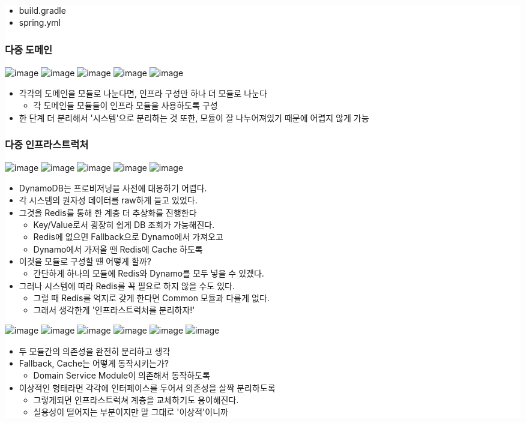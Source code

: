 - build.gradle
- spring.yml

### 다중 도메인
![image](https://user-images.githubusercontent.com/37354145/150236514-3db76d8a-d50e-41c7-b99f-264cc8afd94d.png)
![image](https://user-images.githubusercontent.com/37354145/150236550-ea07dc8b-e9ec-4a9e-b562-d19d712e199d.png)
![image](https://user-images.githubusercontent.com/37354145/150236576-cdbcd252-790e-472c-b101-69c5568d3163.png)
![image](https://user-images.githubusercontent.com/37354145/150236721-0f3504d1-883f-4f0a-8c91-bc0dc78a6e11.png)
![image](https://user-images.githubusercontent.com/37354145/150236732-41cd2c19-3382-4d70-96c9-4d21dd2ea7d1.png)

- 각각의 도메인을 모듈로 나눈다면, 인프라 구성만 하나 더 모듈로 나눈다
    - 각 도메인들 모듈들이 인프라 모듈을 사용하도록 구성
- 한 단계 더 분리해서 '시스템'으로 분리하는 것 또한, 모듈이 잘 나누어져있기 때문에 어렵지 않게 가능

### 다중 인프라스트럭처
![image](https://user-images.githubusercontent.com/37354145/150237050-4f6e0a4c-d83f-4ff1-a8f0-9ff9e11a7b0e.png)
![image](https://user-images.githubusercontent.com/37354145/150237090-91450245-cbd0-46a5-9fc0-f191bc7a6827.png)
![image](https://user-images.githubusercontent.com/37354145/150237104-fe869fe5-4fba-4834-b99c-c5b910b0c84d.png)
![image](https://user-images.githubusercontent.com/37354145/150237113-c7ad5d31-dc12-4b95-9fe3-8c70bc4b0063.png)
![image](https://user-images.githubusercontent.com/37354145/150237123-92315114-eb8e-42bd-8129-2a9de734c38d.png)

- DynamoDB는 프로비저닝을 사전에 대응하기 어렵다.
- 각 시스템의 원자성 데이터를 raw하게 들고 있었다.
- 그것을 Redis를 통해 한 계층 더 추상화를 진행한다
    - Key/Value로서 굉장히 쉽게 DB 조회가 가능해진다.
    - Redis에 없으면 Fallback으로 Dynamo에서 가져오고
    - Dynamo에서 가져올 땐 Redis에 Cache 하도록
- 이것을 모듈로 구성할 떈 어떻게 할까?
    - 간단하게 하나의 모듈에 Redis와 Dynamo를 모두 넣을 수 있겠다.
- 그러나 시스템에 따라 Redis를 꼭 필요로 하지 않을 수도 있다.
    - 그럴 때 Redis를 억지로 갖게 한다면 Common 모듈과 다를게 없다.
    - 그래서 생각한게 '인프라스트럭처를 분리하자!'

![image](https://user-images.githubusercontent.com/37354145/150237394-de7740ff-ad0f-49aa-ace2-c7dc1a0d6dd2.png)
![image](https://user-images.githubusercontent.com/37354145/150237493-ba0e7aef-2509-4385-b735-c7c9f274dae1.png)
![image](https://user-images.githubusercontent.com/37354145/150237527-e1035a48-f415-480f-b2f4-78fd64423607.png)
![image](https://user-images.githubusercontent.com/37354145/150237549-b6b2f33e-e09a-4416-a9f8-e437af8a77a5.png)
![image](https://user-images.githubusercontent.com/37354145/150237688-24f1ca4a-e95d-4fe5-8977-67a6c31a8924.png)
![image](https://user-images.githubusercontent.com/37354145/150237696-5f626c69-9b0e-4b67-b69d-4ac79468492e.png)

- 두 모듈간의 의존성을 완전히 분리하고 생각
- Fallback, Cache는 어떻게 동작시키는가?
    - Domain Service Module이 의존해서 동작하도록
- 이상적인 형태라면 각각에 인터페이스를 두어서 의존성을 살짝 분리하도록
    - 그렇게되면 인프라스트럭쳐 계층을 교체하기도 용이해진다.
    - 실용성이 떨어지는 부분이지만 말 그대로 '이상적'이니까

